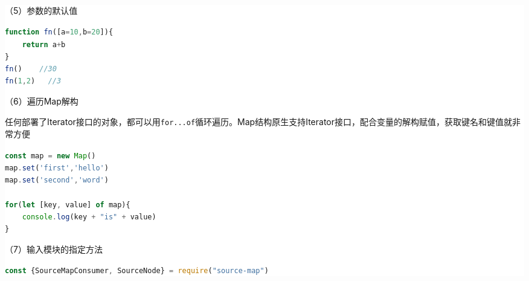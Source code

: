 （5）参数的默认值

```js
function fn([a=10,b=20]){
    return a+b
}
fn()    //30
fn(1,2)   //3
```

（6）遍历Map解构

任何部署了Iterator接口的对象，都可以用`for...of`循环遍历。Map结构原生支持Iterator接口，配合变量的解构赋值，获取键名和键值就非常方便

```js
const map = new Map()
map.set('first','hello')
map.set('second','word')

for(let [key, value] of map){
    console.log(key + "is" + value)
}
```

（7）输入模块的指定方法

```js
const {SourceMapConsumer, SourceNode} = require("source-map")
```









